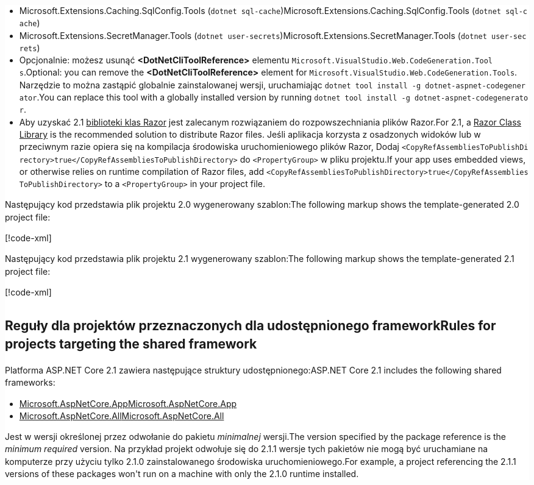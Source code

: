   * <span data-ttu-id="d8b14-132">Microsoft.Extensions.Caching.SqlConfig.Tools  (`dotnet sql-cache`)</span><span class="sxs-lookup"><span data-stu-id="d8b14-132">Microsoft.Extensions.Caching.SqlConfig.Tools  (`dotnet sql-cache`)</span></span>
  * <span data-ttu-id="d8b14-133">Microsoft.Extensions.SecretManager.Tools (`dotnet user-secrets`)</span><span class="sxs-lookup"><span data-stu-id="d8b14-133">Microsoft.Extensions.SecretManager.Tools (`dotnet user-secrets`)</span></span>
* <span data-ttu-id="d8b14-134">Opcjonalnie: możesz usunąć **&lt;DotNetCliToolReference&gt;** elementu `Microsoft.VisualStudio.Web.CodeGeneration.Tools`.</span><span class="sxs-lookup"><span data-stu-id="d8b14-134">Optional: you can remove the **&lt;DotNetCliToolReference&gt;** element for `Microsoft.VisualStudio.Web.CodeGeneration.Tools`.</span></span> <span data-ttu-id="d8b14-135">Narzędzie to można zastąpić globalnie zainstalowanej wersji, uruchamiając `dotnet tool install -g dotnet-aspnet-codegenerator`.</span><span class="sxs-lookup"><span data-stu-id="d8b14-135">You can replace this tool with a globally installed version by running `dotnet tool install -g dotnet-aspnet-codegenerator`.</span></span>
* <span data-ttu-id="d8b14-136">Aby uzyskać 2.1 [biblioteki klas Razor](xref:razor-pages/ui-class) jest zalecanym rozwiązaniem do rozpowszechniania plików Razor.</span><span class="sxs-lookup"><span data-stu-id="d8b14-136">For 2.1, a [Razor Class Library](xref:razor-pages/ui-class) is the recommended solution to distribute Razor files.</span></span> <span data-ttu-id="d8b14-137">Jeśli aplikacja korzysta z osadzonych widoków lub w przeciwnym razie opiera się na kompilacja środowiska uruchomieniowego plików Razor, Dodaj `<CopyRefAssembliesToPublishDirectory>true</CopyRefAssembliesToPublishDirectory>` do `<PropertyGroup>` w pliku projektu.</span><span class="sxs-lookup"><span data-stu-id="d8b14-137">If your app uses embedded views, or otherwise relies on runtime compilation of Razor files, add `<CopyRefAssembliesToPublishDirectory>true</CopyRefAssembliesToPublishDirectory>` to a `<PropertyGroup>` in your project file.</span></span>

<span data-ttu-id="d8b14-138">Następujący kod przedstawia plik projektu 2.0 wygenerowany szablon:</span><span class="sxs-lookup"><span data-stu-id="d8b14-138">The following markup shows the template-generated 2.0 project file:</span></span>

[!code-xml[](20_21/sample/WebApp20.csproj)]

<span data-ttu-id="d8b14-139">Następujący kod przedstawia plik projektu 2.1 wygenerowany szablon:</span><span class="sxs-lookup"><span data-stu-id="d8b14-139">The following markup shows the template-generated 2.1 project file:</span></span>

[!code-xml[](20_21/sample/WebApp21.csproj)]

## <a name="rules-for-projects-targeting-the-shared-framework"></a><span data-ttu-id="d8b14-140">Reguły dla projektów przeznaczonych dla udostępnionego framework</span><span class="sxs-lookup"><span data-stu-id="d8b14-140">Rules for projects targeting the shared framework</span></span>

<span data-ttu-id="d8b14-141">Platforma ASP.NET Core 2.1 zawiera następujące struktury udostępnionego:</span><span class="sxs-lookup"><span data-stu-id="d8b14-141">ASP.NET Core 2.1 includes the following shared frameworks:</span></span>

* [<span data-ttu-id="d8b14-142">Microsoft.AspNetCore.App</span><span class="sxs-lookup"><span data-stu-id="d8b14-142">Microsoft.AspNetCore.App</span></span>](xref:fundamentals/metapackage-app)
* [<span data-ttu-id="d8b14-143">Microsoft.AspNetCore.All</span><span class="sxs-lookup"><span data-stu-id="d8b14-143">Microsoft.AspNetCore.All</span></span>](xref:fundamentals/metapackage)

<span data-ttu-id="d8b14-144">Jest w wersji określonej przez odwołanie do pakietu *minimalnej* wersji.</span><span class="sxs-lookup"><span data-stu-id="d8b14-144">The version specified by the package reference is the *minimum required* version.</span></span> <span data-ttu-id="d8b14-145">Na przykład projekt odwołuje się do 2.1.1 wersje tych pakietów nie mogą być uruchamiane na komputerze przy użyciu tylko 2.1.0 zainstalowanego środowiska uruchomieniowego.</span><span class="sxs-lookup"><span data-stu-id="d8b14-145">For example, a project referencing the 2.1.1 versions of these packages won't run on a machine with only the 2.1.0 runtime installed.</span></span>
